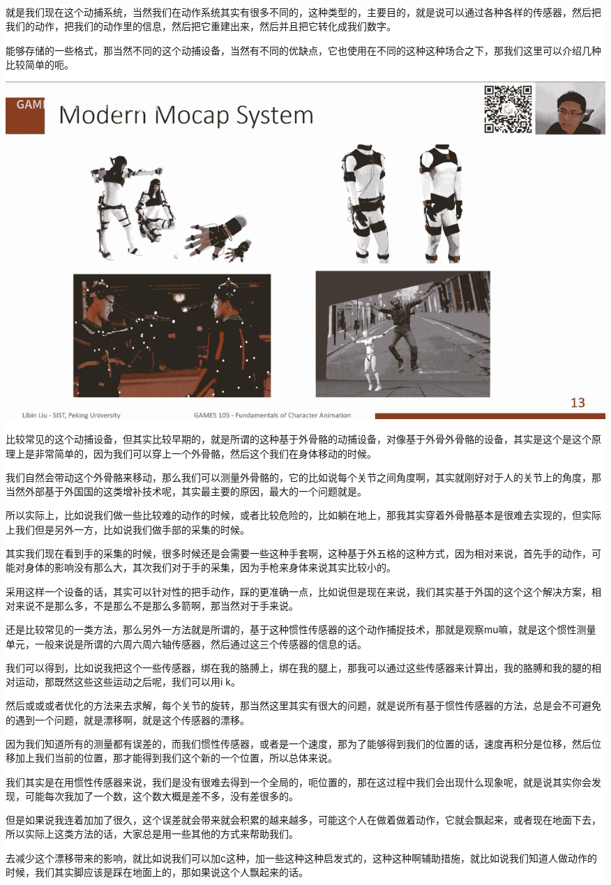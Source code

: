 就是我们现在这个动捕系统，当然我们在动作系统其实有很多不同的，这种类型的，主要目的，就是说可以通过各种各样的传感器，然后把我们的动作，把我们的动作里的信息，然后把它重建出来，然后并且把它转化成我们数字。

能够存储的一些格式，那当然不同的这个动捕设备，当然有不同的优缺点，它也使用在不同的这种这种场合之下，那我们这里可以介绍几种比较简单的呃。



![](img/c0feffbbc6f466415ea735f02495849e_24.png)

比较常见的这个动捕设备，但其实比较早期的，就是所谓的这种基于外骨骼的动捕设备，对像基于外骨外骨骼的设备，其实是这个是这个原理上是非常简单的，因为我们可以穿上一个外骨骼，然后这个我们在身体移动的时候。

我们自然会带动这个外骨骼来移动，那么我们可以测量外骨骼的，它的比如说每个关节之间角度啊，其实就刚好对于人的关节上的角度，那当然外部基于外国国的这类增补技术呢，其实最主要的原因，最大的一个问题就是。

所以实际上，比如说我们做一些比较难的动作的时候，或者比较危险的，比如躺在地上，那我其实穿着外骨骼基本是很难去实现的，但实际上我们但是另外一方，比如说我们做手部的采集的时候。

其实我们现在看到手的采集的时候，很多时候还是会需要一些这种手套啊，这种基于外五格的这种方式，因为相对来说，首先手的动作，可能对身体的影响没有那么大，其次我们对于手的采集，因为手枪来身体来说其实比较小的。

采用这样一个设备的话，其实可以针对性的把手动作，踩的更准确一点，比如说但是现在来说，我们其实基于外国的这个这个解决方案，相对来说不是那么多，不是那么不是那么多箭啊，那当然对于手来说。

还是比较常见的一类方法，那么另外一方法就是所谓的，基于这种惯性传感器的这个动作捕捉技术，那就是观察mu嘛，就是这个惯性测量单元，一般来说是所谓的六周六周六轴传感器，然后通过这三个传感器的信息的话。

我们可以得到，比如说我把这个一些传感器，绑在我的胳膊上，绑在我的腿上，那我可以通过这些传感器来计算出，我的胳膊和我的腿的相对运动，那既然这些这些运动之后呢，我们可以用i k。

然后或或或者优化的方法来去求解，每个关节的旋转，那当然这里其实有很大的问题，就是说所有基于惯性传感器的方法，总是会不可避免的遇到一个问题，就是漂移啊，就是这个传感器的漂移。

因为我们知道所有的测量都有误差的，而我们惯性传感器，或者是一个速度，那为了能够得到我们的位置的话，速度再积分是位移，然后位移加上我们当前的位置，那才能得到我们这个新的一个位置，所以总体来说。

我们其实是在用惯性传感器来说，我们是没有很难去得到一个全局的，呃位置的，那在这过程中我们会出现什么现象呢，就是说其实你会发现，可能每次我加了一个数，这个数大概是差不多，没有差很多的。

但是如果说我连着加加了很久，这个误差就会带来就会积累的越来越多，可能这个人在做着做着动作，它就会飘起来，或者现在地面下去，所以实际上这类方法的话，大家总是用一些其他的方式来帮助我们。

去减少这个漂移带来的影响，就比如说我们可以加c这种，加一些这种这种启发式的，这种这种啊辅助措施，就比如说我们知道人做动作的时候，我们其实脚应该是踩在地面上的，那如果说这个人飘起来的话。
